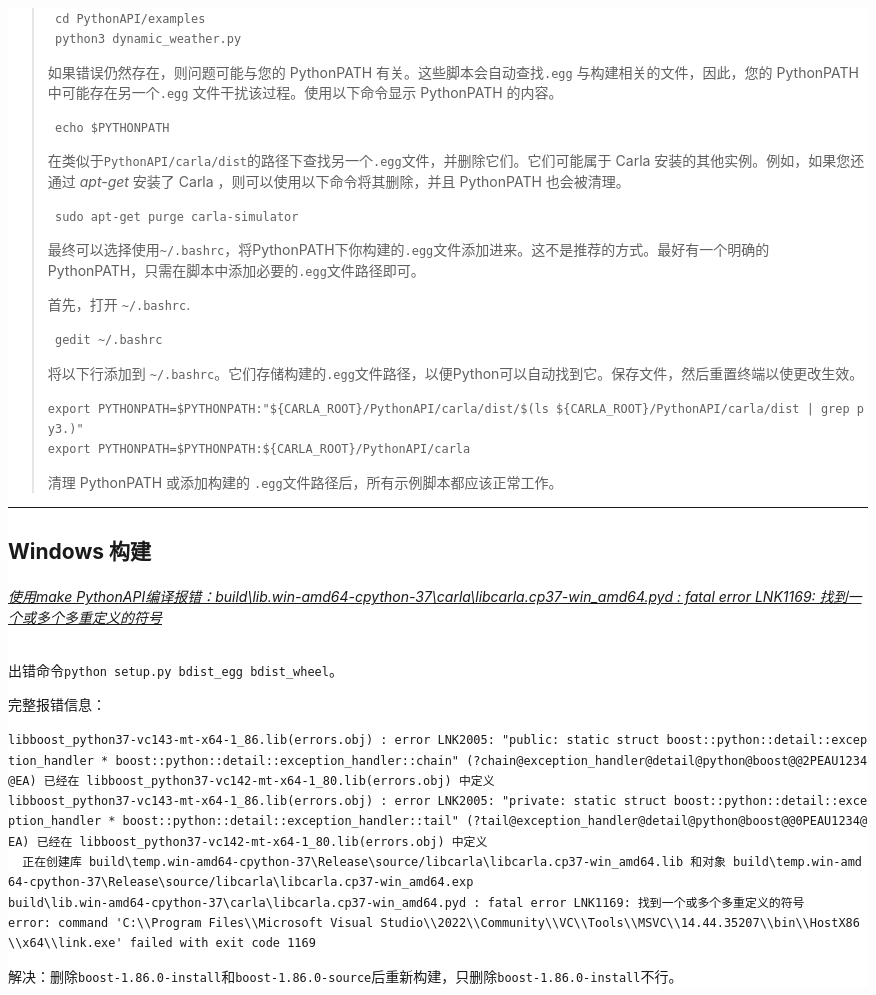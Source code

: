 >
>      cd PythonAPI/examples
>      python3 dynamic_weather.py
>
> 如果错误仍然存在，则问题可能与您的 PythonPATH 有关。这些脚本会自动查找`.egg` 与构建相关的文件，因此，您的 PythonPATH 中可能存在另一个`.egg` 文件干扰该过程。使用以下命令显示 PythonPATH 的内容。
>
>
>      echo $PYTHONPATH
>
> 在类似于`PythonAPI/carla/dist`的路径下查找另一个`.egg`文件，并删除它们。它们可能属于 Carla 安装的其他实例。例如，如果您还通过 *apt-get* 安装了 Carla ，则可以使用以下命令将其删除，并且 PythonPATH 也会被清理。
>
>      sudo apt-get purge carla-simulator
>
> 最终可以选择使用`~/.bashrc`，将PythonPATH下你构建的`.egg`文件添加进来。这不是推荐的方式。最好有一个明确的 PythonPATH，只需在脚本中添加必要的`.egg`文件路径即可。
>
> 首先，打开 `~/.bashrc`.
>
>      gedit ~/.bashrc
>
> 
> 将以下行添加到 `~/.bashrc`。它们存储构建的`.egg`文件路径，以便Python可以自动找到它。保存文件，然后重置终端以使更改生效。
>
> ```
> export PYTHONPATH=$PYTHONPATH:"${CARLA_ROOT}/PythonAPI/carla/dist/$(ls ${CARLA_ROOT}/PythonAPI/carla/dist | grep py3.)"
> export PYTHONPATH=$PYTHONPATH:${CARLA_ROOT}/PythonAPI/carla
> ```
> 
> 清理 PythonPATH 或添加构建的 `.egg`文件路径后，所有示例脚本都应该正常工作。

---

## Windows 构建


###### [使用make PythonAPI编译报错：build\lib.win-amd64-cpython-37\carla\libcarla.cp37-win_amd64.pyd : fatal error LNK1169: 找到一个或多个多重定义的符号](https://github.com/carla-simulator/carla/issues/3621)
出错命令`python setup.py bdist_egg bdist_wheel`。

完整报错信息：
```text
libboost_python37-vc143-mt-x64-1_86.lib(errors.obj) : error LNK2005: "public: static struct boost::python::detail::exception_handler * boost::python::detail::exception_handler::chain" (?chain@exception_handler@detail@python@boost@@2PEAU1234@EA) 已经在 libboost_python37-vc142-mt-x64-1_80.lib(errors.obj) 中定义
libboost_python37-vc143-mt-x64-1_86.lib(errors.obj) : error LNK2005: "private: static struct boost::python::detail::exception_handler * boost::python::detail::exception_handler::tail" (?tail@exception_handler@detail@python@boost@@0PEAU1234@EA) 已经在 libboost_python37-vc142-mt-x64-1_80.lib(errors.obj) 中定义
  正在创建库 build\temp.win-amd64-cpython-37\Release\source/libcarla\libcarla.cp37-win_amd64.lib 和对象 build\temp.win-amd64-cpython-37\Release\source/libcarla\libcarla.cp37-win_amd64.exp
build\lib.win-amd64-cpython-37\carla\libcarla.cp37-win_amd64.pyd : fatal error LNK1169: 找到一个或多个多重定义的符号
error: command 'C:\\Program Files\\Microsoft Visual Studio\\2022\\Community\\VC\\Tools\\MSVC\\14.44.35207\\bin\\HostX86\\x64\\link.exe' failed with exit code 1169
```
解决：删除`boost-1.86.0-install`和`boost-1.86.0-source`后重新构建，只删除`boost-1.86.0-install`不行。
